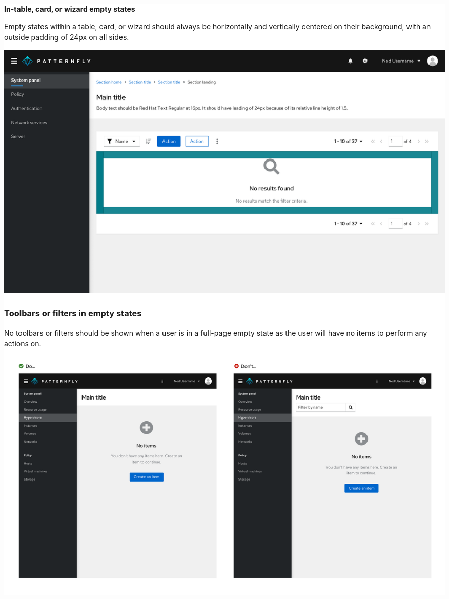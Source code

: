 **In-table, card, or wizard empty states**

Empty states within a table, card, or wizard should always be horizontally and vertically centered on their background, with an outside padding of 24px on all sides.

 <img src="./img/table-es.png" alt="Example of empty state in table" width="990"/> 

### Toolbars or filters in empty states

No toolbars or filters should be shown when a user is in a full-page empty state as the user will have no items to perform any actions on.

 <img src="./img/toolbar.png" alt="Example of toolbars and filters in empty states" width="990"/> 

